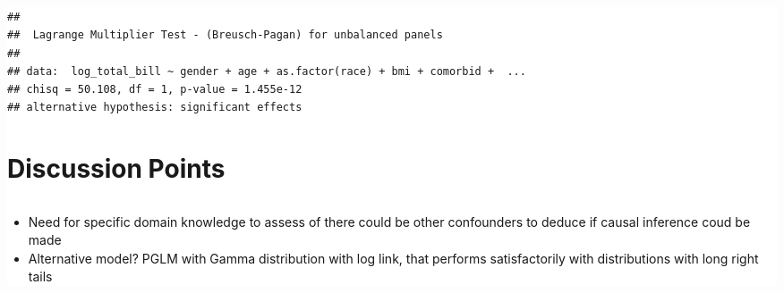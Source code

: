 
```
## 
## 	Lagrange Multiplier Test - (Breusch-Pagan) for unbalanced panels
## 
## data:  log_total_bill ~ gender + age + as.factor(race) + bmi + comorbid +  ...
## chisq = 50.108, df = 1, p-value = 1.455e-12
## alternative hypothesis: significant effects
```

# Discussion Points

## 
- Need for specific domain knowledge to assess of there could be other confounders to deduce if causal inference coud be made
- Alternative model? PGLM with Gamma distribution with log link, that performs satisfactorily with distributions with long right tails
